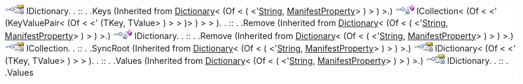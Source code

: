<td><img src="images/Dd566080.pubinterface(en-us,VS.90).gif" title="Explicit interface implemetation" alt="Explicit interface implemetation" /><img src="images/Ff728140.privproperty(en-us,VS.90).gif" title="Private property" alt="Private property" /></td>
<td>IDictionary. . :: . .Keys</td>
<td>(Inherited from <a href="https://msdn.microsoft.com/en-us/library/xfhwa508(v=vs.90)">Dictionary</a>&lt; (Of &lt; ( &lt;'<a href="https://msdn.microsoft.com/en-us/library/s1wwdcbf(v=vs.90)">String</a>, <a href="manifestproperty-class-microsoft-web-media-transformmanager.md">ManifestProperty</a>&gt; ) &gt; ) &gt;.)</td>
</tr>
<tr class="odd">
<td><img src="images/Dd566080.pubinterface(en-us,VS.90).gif" title="Explicit interface implemetation" alt="Explicit interface implemetation" /><img src="images/Ff728198.privmethod(en-us,VS.90).gif" title="Private method" alt="Private method" /></td>
<td>ICollection&lt; (Of &lt; &lt;' (KeyValuePair&lt; (Of &lt; &lt;' (TKey, TValue&gt; ) &gt; &gt; )&gt; ) &gt; &gt; ). . :: . .Remove</td>
<td>(Inherited from <a href="https://msdn.microsoft.com/en-us/library/xfhwa508(v=vs.90)">Dictionary</a>&lt; (Of &lt; ( &lt;'<a href="https://msdn.microsoft.com/en-us/library/s1wwdcbf(v=vs.90)">String</a>, <a href="manifestproperty-class-microsoft-web-media-transformmanager.md">ManifestProperty</a>&gt; ) &gt; ) &gt;.)</td>
</tr>
<tr class="even">
<td><img src="images/Dd566080.pubinterface(en-us,VS.90).gif" title="Explicit interface implemetation" alt="Explicit interface implemetation" /><img src="images/Ff728198.privmethod(en-us,VS.90).gif" title="Private method" alt="Private method" /></td>
<td>IDictionary. . :: . .Remove</td>
<td>(Inherited from <a href="https://msdn.microsoft.com/en-us/library/xfhwa508(v=vs.90)">Dictionary</a>&lt; (Of &lt; ( &lt;'<a href="https://msdn.microsoft.com/en-us/library/s1wwdcbf(v=vs.90)">String</a>, <a href="manifestproperty-class-microsoft-web-media-transformmanager.md">ManifestProperty</a>&gt; ) &gt; ) &gt;.)</td>
</tr>
<tr class="odd">
<td><img src="images/Dd566080.pubinterface(en-us,VS.90).gif" title="Explicit interface implemetation" alt="Explicit interface implemetation" /><img src="images/Ff728140.privproperty(en-us,VS.90).gif" title="Private property" alt="Private property" /></td>
<td>ICollection. . :: . .SyncRoot</td>
<td>(Inherited from <a href="https://msdn.microsoft.com/en-us/library/xfhwa508(v=vs.90)">Dictionary</a>&lt; (Of &lt; ( &lt;'<a href="https://msdn.microsoft.com/en-us/library/s1wwdcbf(v=vs.90)">String</a>, <a href="manifestproperty-class-microsoft-web-media-transformmanager.md">ManifestProperty</a>&gt; ) &gt; ) &gt;.)</td>
</tr>
<tr class="even">
<td><img src="images/Dd566080.pubinterface(en-us,VS.90).gif" title="Explicit interface implemetation" alt="Explicit interface implemetation" /><img src="images/Ff728140.privproperty(en-us,VS.90).gif" title="Private property" alt="Private property" /></td>
<td>IDictionary&lt; (Of &lt; &lt;' (TKey, TValue&gt; ) &gt; &gt; ). . :: . .Values</td>
<td>(Inherited from <a href="https://msdn.microsoft.com/en-us/library/xfhwa508(v=vs.90)">Dictionary</a>&lt; (Of &lt; ( &lt;'<a href="https://msdn.microsoft.com/en-us/library/s1wwdcbf(v=vs.90)">String</a>, <a href="manifestproperty-class-microsoft-web-media-transformmanager.md">ManifestProperty</a>&gt; ) &gt; ) &gt;.)</td>
</tr>
<tr class="odd">
<td><img src="images/Dd566080.pubinterface(en-us,VS.90).gif" title="Explicit interface implemetation" alt="Explicit interface implemetation" /><img src="images/Ff728140.privproperty(en-us,VS.90).gif" title="Private property" alt="Private property" /></td>
<td>IDictionary. . :: . .Values</td>